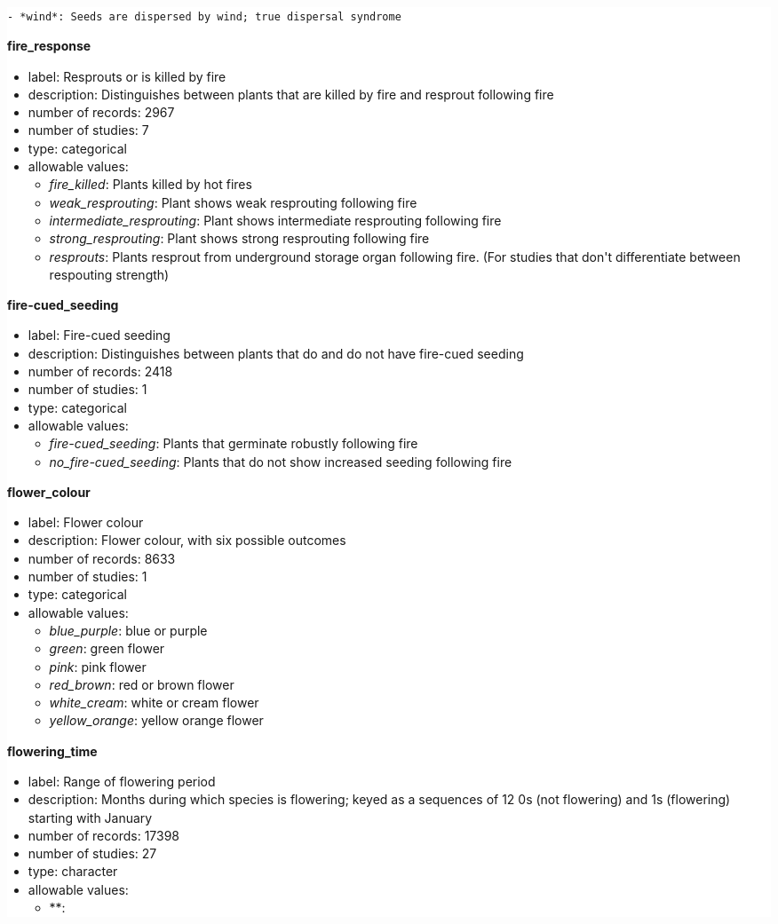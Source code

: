     - *wind*: Seeds are dispersed by wind; true dispersal syndrome


**fire_response**


- label: Resprouts or is killed by fire
- description: Distinguishes between plants that are killed by fire and resprout following fire
- number of records: 2967
- number of studies: 7
- type: categorical
- allowable values:
    - *fire_killed*: Plants killed by hot fires
    - *weak_resprouting*: Plant shows weak resprouting following fire
    - *intermediate_resprouting*: Plant shows intermediate resprouting following fire
    - *strong_resprouting*: Plant shows strong resprouting following fire
    - *resprouts*: Plants resprout from underground storage organ following fire. (For studies that don't differentiate between respouting strength)


**fire-cued_seeding**


- label: Fire-cued seeding
- description: Distinguishes between plants that do and do not have fire-cued seeding
- number of records: 2418
- number of studies: 1
- type: categorical
- allowable values:
    - *fire-cued_seeding*: Plants that germinate robustly following fire
    - *no_fire-cued_seeding*: Plants that do not show increased seeding following fire


**flower_colour**


- label: Flower colour
- description: Flower colour, with six possible outcomes
- number of records: 8633
- number of studies: 1
- type: categorical
- allowable values:
    - *blue_purple*: blue or purple
    - *green*: green flower
    - *pink*: pink flower
    - *red_brown*: red or brown flower
    - *white_cream*: white or cream flower
    - *yellow_orange*: yellow orange flower


**flowering_time**


- label: Range of flowering period
- description: Months during which species is flowering; keyed as a sequences of 12 0s (not flowering) and 1s (flowering) starting with January
- number of records: 17398
- number of studies: 27
- type: character
- allowable values:
    - **: 
